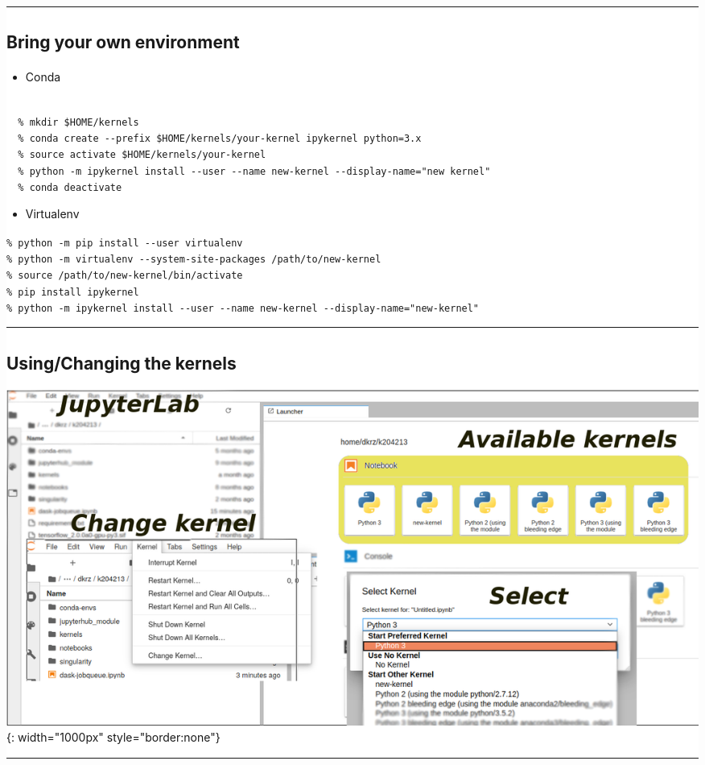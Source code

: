 

---

## Bring your own environment 

* Conda 
```

  % mkdir $HOME/kernels
  % conda create --prefix $HOME/kernels/your-kernel ipykernel python=3.x
  % source activate $HOME/kernels/your-kernel
  % python -m ipykernel install --user --name new-kernel --display-name="new kernel"
  % conda deactivate 
```

* Virtualenv
```
% python -m pip install --user virtualenv
% python -m virtualenv --system-site-packages /path/to/new-kernel
% source /path/to/new-kernel/bin/activate
% pip install ipykernel
% python -m ipykernel install --user --name new-kernel --display-name="new-kernel"
```

---

## Using/Changing the kernels

![](images/lab_kernels.png){: width="1000px" style="border:none"}

---

